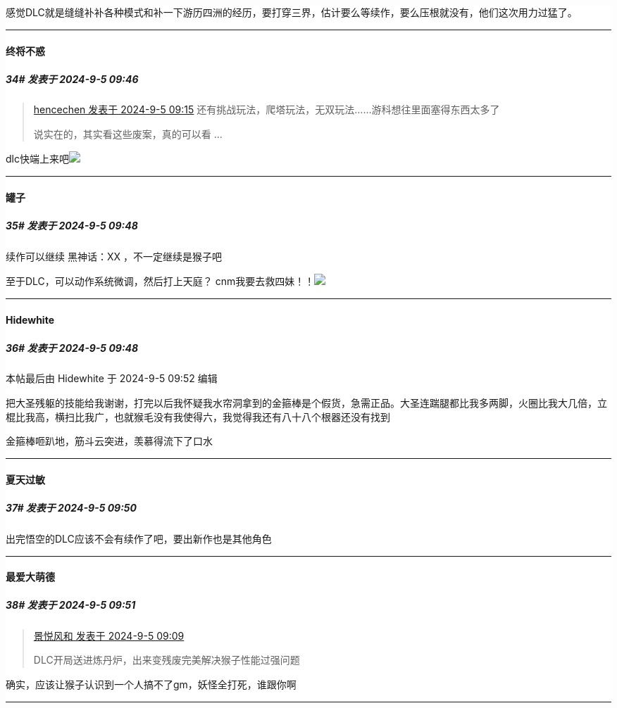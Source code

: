 感觉DLC就是缝缝补补各种模式和补一下游历四洲的经历，要打穿三界，估计要么等续作，要么压根就没有，他们这次用力过猛了。

*****

####  终将不惑  
##### 34#       发表于 2024-9-5 09:46

<blockquote><a href="httphttps://bbs.saraba1st.com/2b/forum.php?mod=redirect&amp;goto=findpost&amp;pid=66116316&amp;ptid=2198018" target="_blank">hencechen 发表于 2024-9-5 09:15</a>
还有挑战玩法，爬塔玩法，无双玩法……游科想往里面塞得东西太多了

说实在的，其实看这些废案，真的可以看 ...</blockquote>
dlc快端上来吧<img src="https://static.saraba1st.com/image/smiley/face2017/025.png" referrerpolicy="no-referrer">

*****

####  罐子  
##### 35#       发表于 2024-9-5 09:48

续作可以继续 黑神话：XX ，不一定继续是猴子吧

至于DLC，可以动作系统微调，然后打上天庭？ cnm我要去救四妹！！<img src="https://static.saraba1st.com/image/smiley/face2017/126.png" referrerpolicy="no-referrer">

*****

####  Hidewhite  
##### 36#       发表于 2024-9-5 09:48

 本帖最后由 Hidewhite 于 2024-9-5 09:52 编辑 

把大圣残躯的技能给我谢谢，打完以后我怀疑我水帘洞拿到的金箍棒是个假货，急需正品。大圣连踹腿都比我多两脚，火圈比我大几倍，立棍比我高，横扫比我广，也就猴毛没有我使得六，我觉得我还有八十八个根器还没有找到

金箍棒咂趴地，筋斗云突进，羡慕得流下了口水

*****

####  夏天过敏  
##### 37#       发表于 2024-9-5 09:50

出完悟空的DLC应该不会有续作了吧，要出新作也是其他角色

*****

####  最爱大萌德  
##### 38#       发表于 2024-9-5 09:51

<blockquote><a href="httphttps://bbs.saraba1st.com/2b/forum.php?mod=redirect&amp;goto=findpost&amp;pid=66116261&amp;ptid=2198018" target="_blank">景悦风和 发表于 2024-9-5 09:09</a>

DLC开局送进炼丹炉，出来变残废完美解决猴子性能过强问题</blockquote>
确实，应该让猴子认识到一个人搞不了gm，妖怪全打死，谁跟你啊

*****
